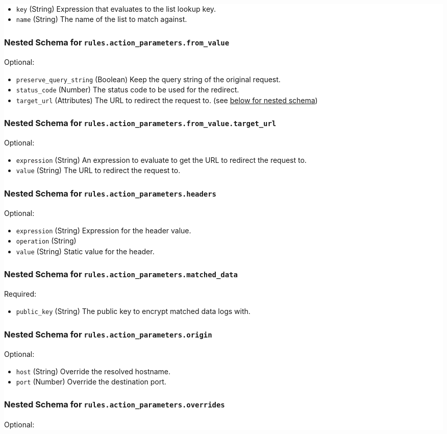 - `key` (String) Expression that evaluates to the list lookup key.
- `name` (String) The name of the list to match against.


<a id="nestedatt--rules--action_parameters--from_value"></a>
### Nested Schema for `rules.action_parameters.from_value`

Optional:

- `preserve_query_string` (Boolean) Keep the query string of the original request.
- `status_code` (Number) The status code to be used for the redirect.
- `target_url` (Attributes) The URL to redirect the request to. (see [below for nested schema](#nestedatt--rules--action_parameters--from_value--target_url))

<a id="nestedatt--rules--action_parameters--from_value--target_url"></a>
### Nested Schema for `rules.action_parameters.from_value.target_url`

Optional:

- `expression` (String) An expression to evaluate to get the URL to redirect the request to.
- `value` (String) The URL to redirect the request to.



<a id="nestedatt--rules--action_parameters--headers"></a>
### Nested Schema for `rules.action_parameters.headers`

Optional:

- `expression` (String) Expression for the header value.
- `operation` (String)
- `value` (String) Static value for the header.


<a id="nestedatt--rules--action_parameters--matched_data"></a>
### Nested Schema for `rules.action_parameters.matched_data`

Required:

- `public_key` (String) The public key to encrypt matched data logs with.


<a id="nestedatt--rules--action_parameters--origin"></a>
### Nested Schema for `rules.action_parameters.origin`

Optional:

- `host` (String) Override the resolved hostname.
- `port` (Number) Override the destination port.


<a id="nestedatt--rules--action_parameters--overrides"></a>
### Nested Schema for `rules.action_parameters.overrides`

Optional:
